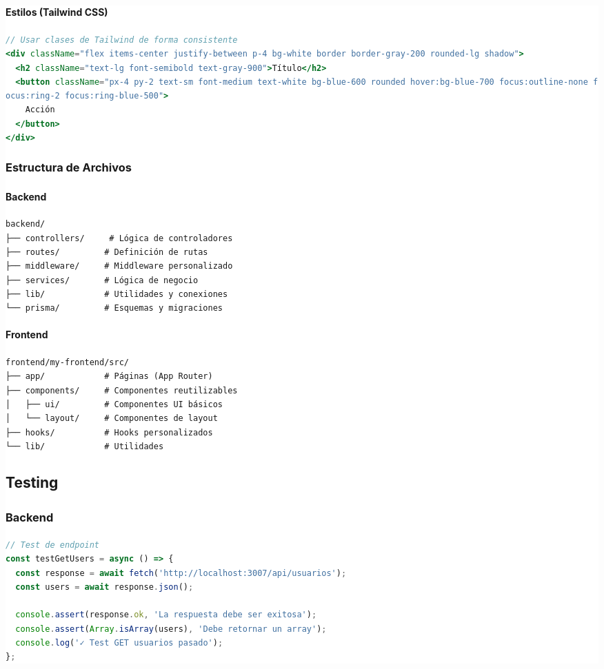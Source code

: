 #### Estilos (Tailwind CSS)

```jsx
// Usar clases de Tailwind de forma consistente
<div className="flex items-center justify-between p-4 bg-white border border-gray-200 rounded-lg shadow">
  <h2 className="text-lg font-semibold text-gray-900">Título</h2>
  <button className="px-4 py-2 text-sm font-medium text-white bg-blue-600 rounded hover:bg-blue-700 focus:outline-none focus:ring-2 focus:ring-blue-500">
    Acción
  </button>
</div>
```

### Estructura de Archivos

#### Backend
```
backend/
├── controllers/     # Lógica de controladores
├── routes/         # Definición de rutas
├── middleware/     # Middleware personalizado
├── services/       # Lógica de negocio
├── lib/            # Utilidades y conexiones
└── prisma/         # Esquemas y migraciones
```

#### Frontend
```
frontend/my-frontend/src/
├── app/            # Páginas (App Router)
├── components/     # Componentes reutilizables
│   ├── ui/         # Componentes UI básicos
│   └── layout/     # Componentes de layout
├── hooks/          # Hooks personalizados
└── lib/            # Utilidades
```

## Testing

### Backend
```javascript
// Test de endpoint
const testGetUsers = async () => {
  const response = await fetch('http://localhost:3007/api/usuarios');
  const users = await response.json();
  
  console.assert(response.ok, 'La respuesta debe ser exitosa');
  console.assert(Array.isArray(users), 'Debe retornar un array');
  console.log('✓ Test GET usuarios pasado');
};
```
